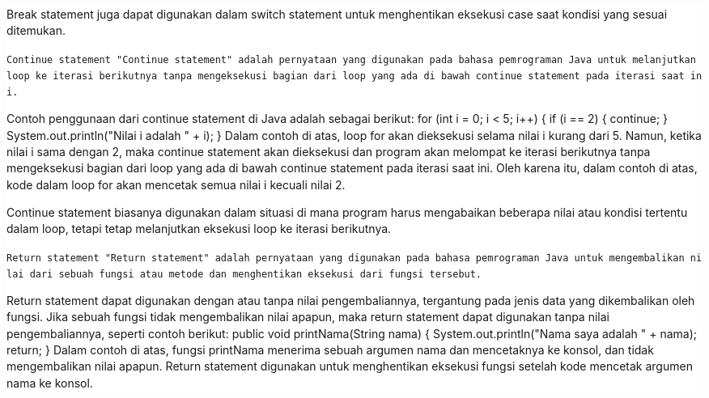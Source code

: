 Break statement juga dapat digunakan dalam switch statement untuk menghentikan eksekusi case saat kondisi yang sesuai ditemukan.

    Continue statement "Continue statement" adalah pernyataan yang digunakan pada bahasa pemrograman Java untuk melanjutkan loop ke iterasi berikutnya tanpa mengeksekusi bagian dari loop yang ada di bawah continue statement pada iterasi saat ini.

Contoh penggunaan dari continue statement di Java adalah sebagai berikut: for (int i = 0; i < 5; i++) { if (i == 2) { continue; } System.out.println("Nilai i adalah " + i); } Dalam contoh di atas, loop for akan dieksekusi selama nilai i kurang dari 5. Namun, ketika nilai i sama dengan 2, maka continue statement akan dieksekusi dan program akan melompat ke iterasi berikutnya tanpa mengeksekusi bagian dari loop yang ada di bawah continue statement pada iterasi saat ini. Oleh karena itu, dalam contoh di atas, kode dalam loop for akan mencetak semua nilai i kecuali nilai 2.

Continue statement biasanya digunakan dalam situasi di mana program harus mengabaikan beberapa nilai atau kondisi tertentu dalam loop, tetapi tetap melanjutkan eksekusi loop ke iterasi berikutnya.

    Return statement "Return statement" adalah pernyataan yang digunakan pada bahasa pemrograman Java untuk mengembalikan nilai dari sebuah fungsi atau metode dan menghentikan eksekusi dari fungsi tersebut.

Return statement dapat digunakan dengan atau tanpa nilai pengembaliannya, tergantung pada jenis data yang dikembalikan oleh fungsi. Jika sebuah fungsi tidak mengembalikan nilai apapun, maka return statement dapat digunakan tanpa nilai pengembaliannya, seperti contoh berikut: public void printNama(String nama) { System.out.println("Nama saya adalah " + nama); return; } Dalam contoh di atas, fungsi printNama menerima sebuah argumen nama dan mencetaknya ke konsol, dan tidak mengembalikan nilai apapun. Return statement digunakan untuk menghentikan eksekusi fungsi setelah kode mencetak argumen nama ke konsol.
